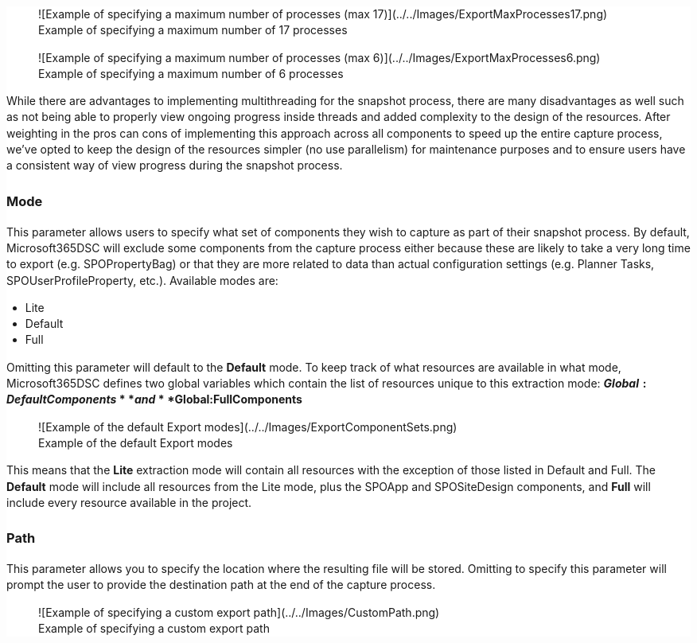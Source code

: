 <figure markdown>
  ![Example of specifying a maximum number of processes (max 17)](../../Images/ExportMaxProcesses17.png)
  <figcaption>Example of specifying a maximum number of 17 processes</figcaption>
</figure>

<figure markdown>
  ![Example of specifying a maximum number of processes (max 6)](../../Images/ExportMaxProcesses6.png)
  <figcaption>Example of specifying a maximum number of 6 processes</figcaption>
</figure>

While there are advantages to implementing multithreading for the snapshot process, there are many disadvantages as well such as not being able to properly view ongoing progress inside threads and added complexity to the design of the resources. After weighting in the pros can cons of implementing this approach across all components to speed up the entire capture process, we’ve opted to keep the design of the resources simpler (no use parallelism) for maintenance purposes and to ensure users have a consistent way of view progress during the snapshot process.

### Mode

This parameter allows users to specify what set of components they wish to capture as part of their snapshot process. By default, Microsoft365DSC will exclude some components from the capture process either because these are likely to take a very long time to export (e.g. SPOPropertyBag) or that they are more related to data than actual configuration settings (e.g. Planner Tasks, SPOUserProfileProperty, etc.). Available modes are:

- Lite
- Default
- Full

Omitting this parameter will default to the **Default** mode.
To keep track of what resources are available in what mode, Microsoft365DSC defines two global variables which contain the list of resources unique to this extraction mode: **$Global:DefaultComponents** and **$Global:FullComponents**

<figure markdown>
  ![Example of the default Export modes](../../Images/ExportComponentSets.png)
  <figcaption>Example of the default Export modes</figcaption>
</figure>

This means that the **Lite** extraction mode will contain all resources with the exception of those listed in Default and Full. The **Default** mode will include all resources from the Lite mode, plus the SPOApp and SPOSiteDesign components, and **Full** will include every resource available in the project.

### Path

This parameter allows you to specify the location where the resulting file will be stored. Omitting to specify this parameter will prompt the user to provide the destination path at the end of the capture process.

<figure markdown>
  ![Example of specifying a custom export path](../../Images/CustomPath.png)
  <figcaption>Example of specifying a custom export path</figcaption>
</figure>

